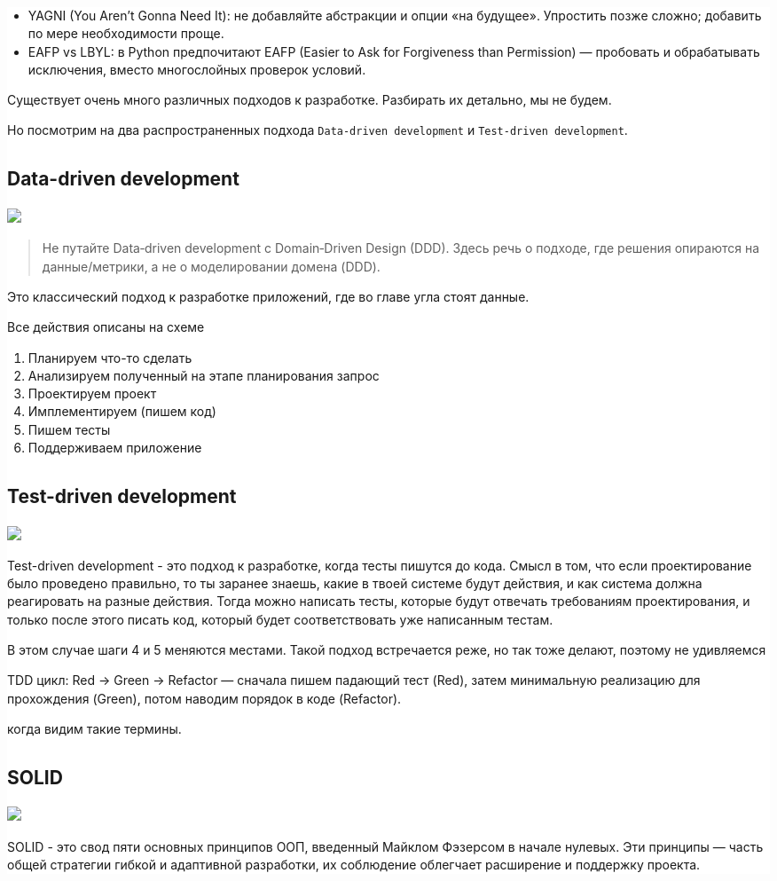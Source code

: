 
- YAGNI (You Aren’t Gonna Need It): не добавляйте абстракции и опции «на будущее». Упростить позже сложно; добавить по мере необходимости проще.
- EAFP vs LBYL: в Python предпочитают EAFP (Easier to Ask for Forgiveness than Permission) — пробовать и обрабатывать исключения, вместо многослойных проверок условий.

Существует очень много различных подходов к разработке. Разбирать их детально, мы не будем.

Но посмотрим на два распространенных подхода `Data-driven development` и `Test-driven development`.

## Data-driven development

![](https://hackernoon.com/hn-images/1*qizSjIsG8p2LouZkBeCuTA.jpeg)

> Не путайте Data‑driven development с Domain‑Driven Design (DDD). Здесь речь о подходе, где решения опираются на данные/метрики, а не о моделировании домена (DDD).

Это классический подход к разработке приложений, где во главе угла стоят данные.

Все действия описаны на схеме

1. Планируем что-то сделать
2. Анализируем полученный на этапе планирования запрос
3. Проектируем проект
4. Имплементируем (пишем код)
5. Пишем тесты
6. Поддерживаем приложение

## Test-driven development

![](https://images.spiceworks.com/wp-content/uploads/2022/09/29095630/How-TDD-Works.png)

Test-driven development - это подход к разработке, когда тесты пишутся до кода. Смысл в том, что если проектирование
было проведено правильно, то ты заранее знаешь, какие в твоей системе будут действия, и как система должна реагировать
на разные действия. Тогда можно написать тесты, которые будут отвечать требованиям проектирования, и только после этого
писать код, который будет соответствовать уже написанным тестам.

В этом случае шаги 4 и 5 меняются местами. Такой подход встречается реже, но так тоже делают, поэтому не удивляемся

TDD цикл: Red → Green → Refactor — сначала пишем падающий тест (Red), затем минимальную реализацию для прохождения (Green), потом наводим порядок в коде (Refactor).

когда видим такие термины.

## SOLID

![](https://miro.medium.com/v2/resize:fit:751/1*GoLwqfeB624NB5g7JPVyBA.png)

SOLID - это свод пяти основных принципов ООП, введенный Майклом Фэзерсом в начале нулевых. Эти принципы — часть общей
стратегии гибкой и адаптивной разработки, их соблюдение облегчает расширение и поддержку проекта.
